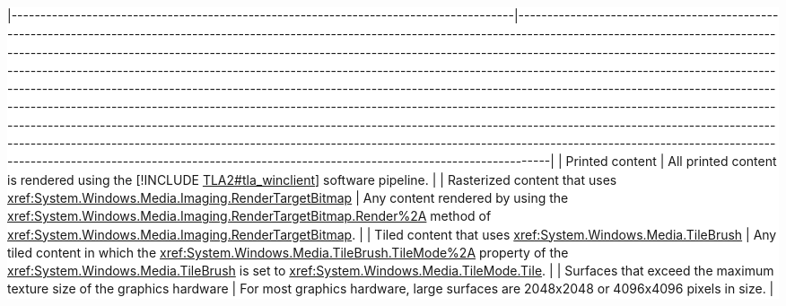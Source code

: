 |---------------------------------------------------------------------------------------|--------------------------------------------------------------------------------------------------------------------------------------------------------------------------------------------------------------------------------------------------------------------------------------------------------------------------------------------------------------------------------------------------------------------------------------------------------------------------------------------------------------------------------------------------------------------------------------------------------------------------------------------------------------------------------------------------------------------------------------------------------------------------------------------------------------------------------------------------------------------------------------------------------------------------------------------------------------------------------------------------------------------------------------------------------------------------------------------------------------|
|                                    Printed content                                    |                                                                                                                                                                                                                                                                                                                                                                                                                                                                               All printed content is rendered using the [!INCLUDE [TLA2#tla_winclient](../../../../includes/tla2sharptla-winclient-md.md)] software pipeline.                                                                                                                                                                                                                                                                                                                                                                                                                                                                                |
|  Rasterized content that uses <xref:System.Windows.Media.Imaging.RenderTargetBitmap>  |                                                                                                                                                                                                                                                                                                                                                                                                                                                                     Any content rendered by using the <xref:System.Windows.Media.Imaging.RenderTargetBitmap.Render%2A> method of <xref:System.Windows.Media.Imaging.RenderTargetBitmap>.                                                                                                                                                                                                                                                                                                                                                                                                                                                                     |
|             Tiled content that uses <xref:System.Windows.Media.TileBrush>             |                                                                                                                                                                                                                                                                                                                                                                                                                                                         Any tiled content in which the <xref:System.Windows.Media.TileBrush.TileMode%2A> property of the <xref:System.Windows.Media.TileBrush> is set to <xref:System.Windows.Media.TileMode.Tile>.                                                                                                                                                                                                                                                                                                                                                                                                                                                          |
|        Surfaces that exceed the maximum texture size of the graphics hardware         |                                                                                                                                                                                                                                                                                                                                                                                                                                                                                                            For most graphics hardware, large surfaces are 2048x2048 or 4096x4096 pixels in size.                                                                                                                                                                                                                                                                                                                                                                                                                                                                                                             |
